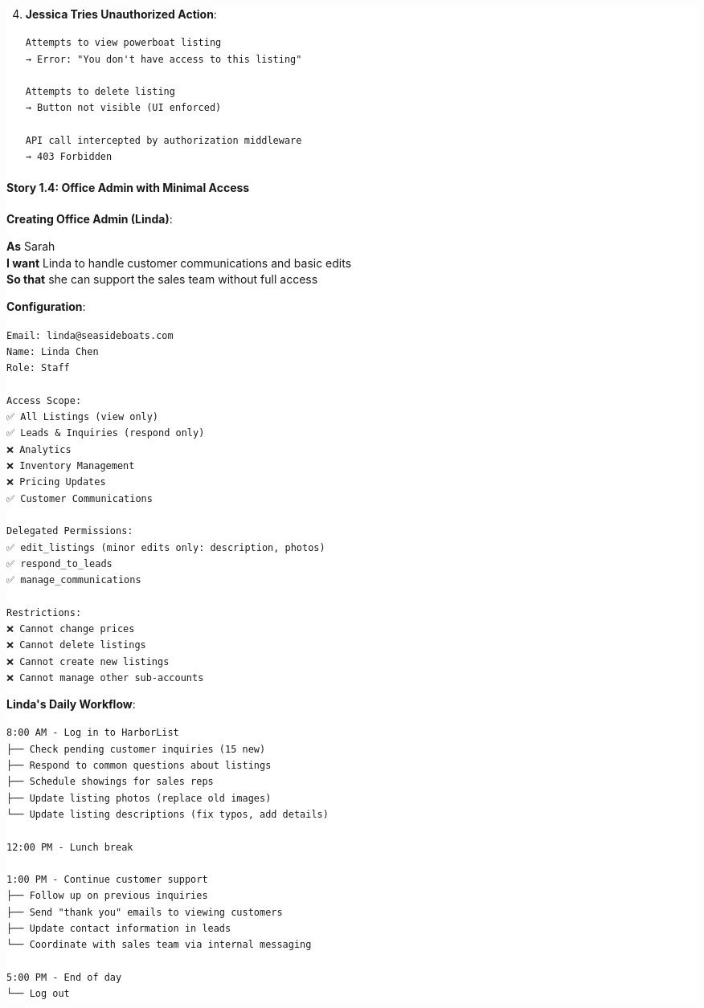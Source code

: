 4. **Jessica Tries Unauthorized Action**:
   ```
   Attempts to view powerboat listing
   → Error: "You don't have access to this listing"
   
   Attempts to delete listing
   → Button not visible (UI enforced)
   
   API call intercepted by authorization middleware
   → 403 Forbidden
   ```

#### Story 1.4: Office Admin with Minimal Access

**Creating Office Admin (Linda)**:

**As** Sarah  
**I want** Linda to handle customer communications and basic edits  
**So that** she can support the sales team without full access

**Configuration**:
```
Email: linda@seasideboats.com
Name: Linda Chen
Role: Staff

Access Scope:
✅ All Listings (view only)
✅ Leads & Inquiries (respond only)
❌ Analytics
❌ Inventory Management
❌ Pricing Updates
✅ Customer Communications

Delegated Permissions:
✅ edit_listings (minor edits only: description, photos)
✅ respond_to_leads
✅ manage_communications

Restrictions:
❌ Cannot change prices
❌ Cannot delete listings
❌ Cannot create new listings
❌ Cannot manage other sub-accounts
```

**Linda's Daily Workflow**:

```
8:00 AM - Log in to HarborList
├── Check pending customer inquiries (15 new)
├── Respond to common questions about listings
├── Schedule showings for sales reps
├── Update listing photos (replace old images)
└── Update listing descriptions (fix typos, add details)

12:00 PM - Lunch break

1:00 PM - Continue customer support
├── Follow up on previous inquiries
├── Send "thank you" emails to viewing customers
├── Update contact information in leads
└── Coordinate with sales team via internal messaging

5:00 PM - End of day
└── Log out
```